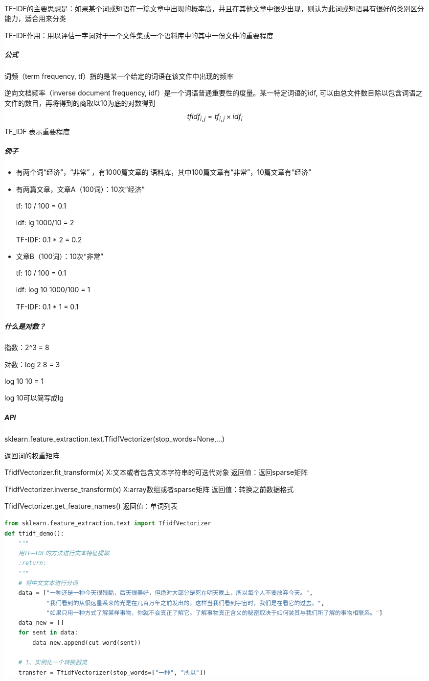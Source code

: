 TF-IDF的主要思想是：如果某个词或短语在一篇文章中出现的概率高，并且在其他文章中很少出现，则认为此词或短语具有很好的类别区分能力，适合用来分类

TF-IDF作用：用以评估一字词对于一个文件集或一个语料库中的其中一份文件的重要程度

##### 公式

词频（term frequency, tf）指的是某一个给定的词语在该文件中出现的频率

逆向文档频率（inverse document frequency, idf）是一个词语普通重要性的度量。某一特定词语的idf, 可以由总文件数目除以包含词语之文件的数目，再将得到的商取以10为底的对数得到
$$
tfidf_{i,j} = tf_{i,j} \times idf_i
$$
TF_IDF 表示重要程度

##### 例子

- 有两个词“经济”，“非常” ，有1000篇文章的 语料库，其中100篇文章有“非常”，10篇文章有“经济”

- 有两篇文章，文章A（100词）：10次“经济” 

  tf: 10 / 100 = 0.1

  idf: lg 1000/10 = 2

  TF-IDF: 0.1 * 2 = 0.2

- 文章B（100词）：10次“非常”                              

  tf: 10 / 100 = 0.1

  idf: log 10 1000/100 = 1

  TF-IDF:  0.1 * 1 = 0.1

##### 什么是对数？

指数：2^3 = 8

对数：log 2 8 = 3

log 10 10 = 1

log 10可以简写成lg

##### API

sklearn.feature_extraction.text.TfidfVectorizer(stop_words=None,...)

返回词的权重矩阵

TfidfVectorizer.fit_transform(x)    X:文本或者包含文本字符串的可迭代对象    返回值：返回sparse矩阵

TfidfVectorizer.inverse_transform(x)   X:array数组或者sparse矩阵  返回值：转换之前数据格式

TfidfVectorizer.get_feature_names()  返回值：单词列表

```python
from sklearn.feature_extraction.text import TfidfVectorizer
def tfidf_demo():
    """
    用TF—IDF的方法进行文本特征提取
    :return:
    """
    # 将中文文本进行分词
    data = ["一种还是一种今天很残酷，后天很美好，但绝对大部分是死在明天晚上，所以每个人不要放弃今天。",
            "我们看到的从很远星系来的光是在几百万年之前发出的，这样当我们看到宇宙时，我们是在看它的过去。",
            "如果只用一种方式了解某样事物，你就不会真正了解它。了解事物真正含义的秘密取决于如何装其与我们所了解的事物相联系。"]
    data_new = []
    for sent in data:
        data_new.append(cut_word(sent))

    # 1、实例化一个转换器类
    transfer = TfidfVectorizer(stop_words=["一种", "所以"])
```
